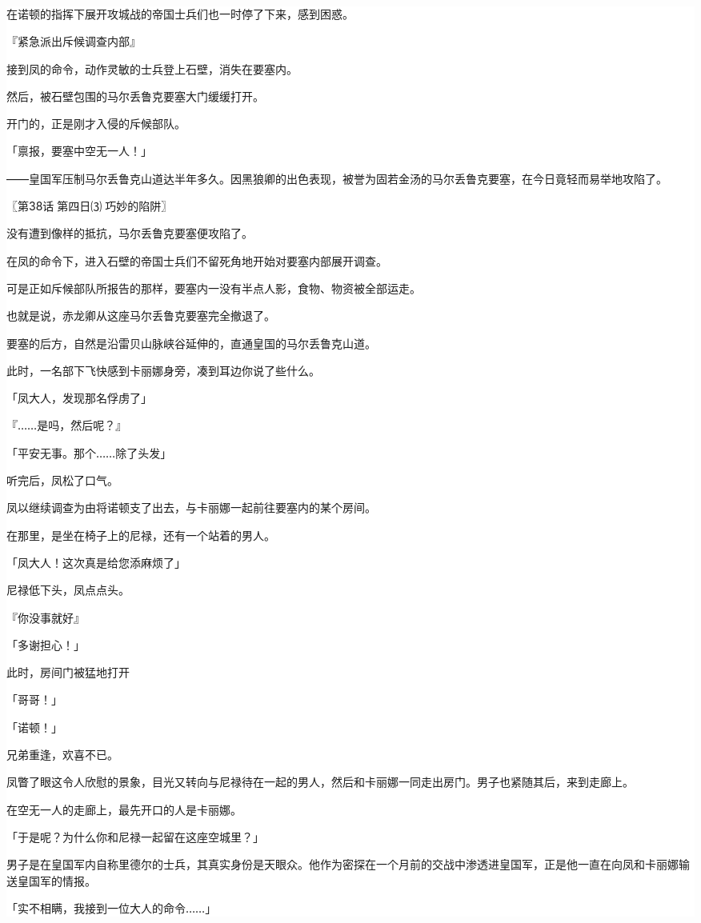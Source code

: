 在诺顿的指挥下展开攻城战的帝国士兵们也一时停了下来，感到困惑。

『紧急派出斥候调查内部』

接到凤的命令，动作灵敏的士兵登上石壁，消失在要塞内。

然后，被石壁包围的马尔丢鲁克要塞大门缓缓打开。

开门的，正是刚才入侵的斥候部队。

「禀报，要塞中空无一人！」

——皇国军压制马尔丢鲁克山道达半年多久。因黑狼卿的出色表现，被誉为固若金汤的马尔丢鲁克要塞，在今日竟轻而易举地攻陷了。

〖第38话 第四日⑶ 巧妙的陷阱〗

没有遭到像样的抵抗，马尔丢鲁克要塞便攻陷了。

在凤的命令下，进入石壁的帝国士兵们不留死角地开始对要塞内部展开调查。

可是正如斥候部队所报告的那样，要塞内一没有半点人影，食物、物资被全部运走。

也就是说，赤龙卿从这座马尔丢鲁克要塞完全撤退了。

要塞的后方，自然是沿雷贝山脉峡谷延伸的，直通皇国的马尔丢鲁克山道。

此时，一名部下飞快感到卡丽娜身旁，凑到耳边你说了些什么。

「凤大人，发现那名俘虏了」

『……是吗，然后呢？』

「平安无事。那个……除了头发」

听完后，凤松了口气。

凤以继续调查为由将诺顿支了出去，与卡丽娜一起前往要塞内的某个房间。

在那里，是坐在椅子上的尼禄，还有一个站着的男人。

「凤大人！这次真是给您添麻烦了」

尼禄低下头，凤点点头。

『你没事就好』

「多谢担心！」

此时，房间门被猛地打开

「哥哥！」

「诺顿！」

兄弟重逢，欢喜不已。

凤瞥了眼这令人欣慰的景象，目光又转向与尼禄待在一起的男人，然后和卡丽娜一同走出房门。男子也紧随其后，来到走廊上。

在空无一人的走廊上，最先开口的人是卡丽娜。

「于是呢？为什么你和尼禄一起留在这座空城里？」

男子是在皇国军内自称里德尔的士兵，其真实身份是天眼众。他作为密探在一个月前的交战中渗透进皇国军，正是他一直在向凤和卡丽娜输送皇国军的情报。

「实不相瞒，我接到一位大人的命令……」
